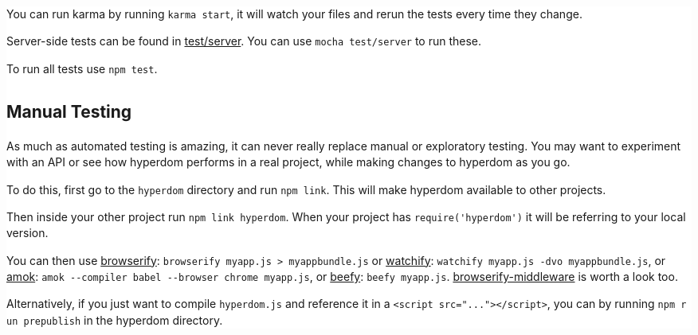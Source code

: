 You can run karma by running `karma start`, it will watch your files and rerun the tests every time they change.

Server-side tests can be found in [test/server](https://github.com/featurist/hyperdom/tree/master/test/server). You can use `mocha test/server` to run these.

To run all tests use `npm test`.

## Manual Testing

As much as automated testing is amazing, it can never really replace manual or exploratory testing. You may want to experiment with an API or see how hyperdom performs in a real project, while making changes to hyperdom as you go.

To do this, first go to the `hyperdom` directory and run `npm link`. This will make hyperdom available to other projects.

Then inside your other project run `npm link hyperdom`. When your project has `require('hyperdom')` it will be referring to your local version.

You can then use [browserify](https://github.com/substack/node-browserify): `browserify myapp.js > myappbundle.js` or [watchify](https://github.com/substack/watchify): `watchify myapp.js -dvo myappbundle.js`, or [amok](https://github.com/caspervonb/amok): `amok --compiler babel --browser chrome myapp.js`, or [beefy](https://github.com/chrisdickinson/beefy): `beefy myapp.js`. [browserify-middleware](https://github.com/ForbesLindesay/browserify-middleware) is worth a look too.

Alternatively, if you just want to compile `hyperdom.js` and reference it in a `<script src="..."></script>`, you can by running `npm run prepublish` in the hyperdom directory.
